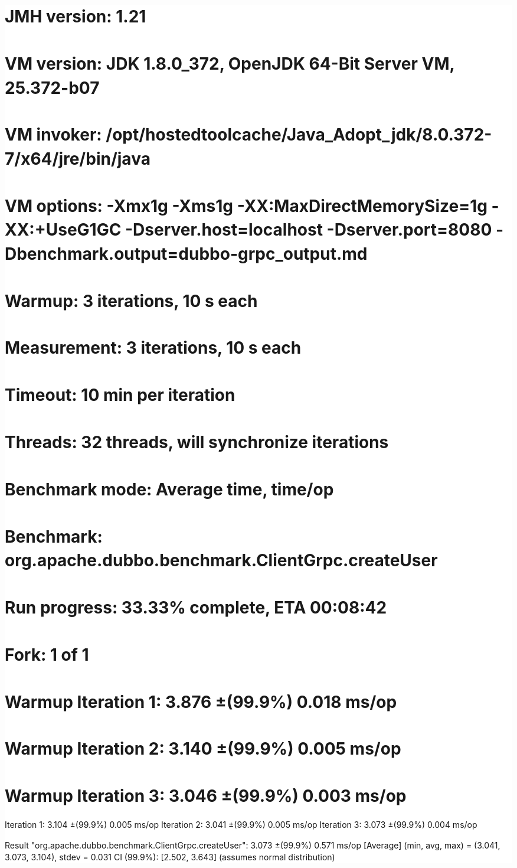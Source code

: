 
# JMH version: 1.21
# VM version: JDK 1.8.0_372, OpenJDK 64-Bit Server VM, 25.372-b07
# VM invoker: /opt/hostedtoolcache/Java_Adopt_jdk/8.0.372-7/x64/jre/bin/java
# VM options: -Xmx1g -Xms1g -XX:MaxDirectMemorySize=1g -XX:+UseG1GC -Dserver.host=localhost -Dserver.port=8080 -Dbenchmark.output=dubbo-grpc_output.md
# Warmup: 3 iterations, 10 s each
# Measurement: 3 iterations, 10 s each
# Timeout: 10 min per iteration
# Threads: 32 threads, will synchronize iterations
# Benchmark mode: Average time, time/op
# Benchmark: org.apache.dubbo.benchmark.ClientGrpc.createUser

# Run progress: 33.33% complete, ETA 00:08:42
# Fork: 1 of 1
# Warmup Iteration   1: 3.876 ±(99.9%) 0.018 ms/op
# Warmup Iteration   2: 3.140 ±(99.9%) 0.005 ms/op
# Warmup Iteration   3: 3.046 ±(99.9%) 0.003 ms/op
Iteration   1: 3.104 ±(99.9%) 0.005 ms/op
Iteration   2: 3.041 ±(99.9%) 0.005 ms/op
Iteration   3: 3.073 ±(99.9%) 0.004 ms/op


Result "org.apache.dubbo.benchmark.ClientGrpc.createUser":
  3.073 ±(99.9%) 0.571 ms/op [Average]
  (min, avg, max) = (3.041, 3.073, 3.104), stdev = 0.031
  CI (99.9%): [2.502, 3.643] (assumes normal distribution)
